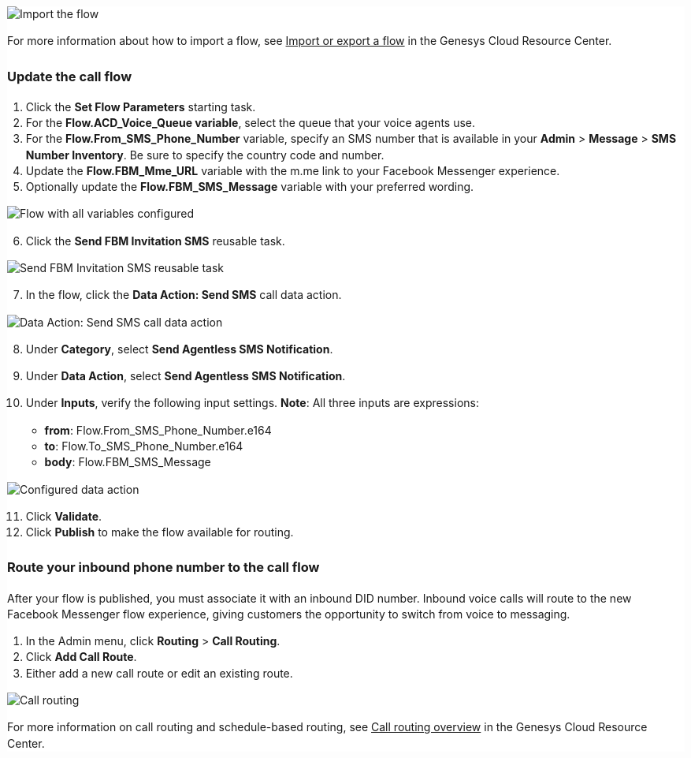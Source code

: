   ![Import the flow](images/import-flow.png "Import the flow")  

For more information about how to import a flow, see [Import or export a flow](https://help.mypurecloud.com/?p=2730 "Goes to the Import or export a flow article") in the Genesys Cloud Resource Center.

### Update the call flow

1. Click the **Set Flow Parameters** starting task.
2. For the **Flow.ACD_Voice_Queue variable**, select the queue that your voice agents use.
3. For the **Flow.From_SMS_Phone_Number** variable, specify an SMS number that is available in your **Admin** > **Message** > **SMS Number Inventory**. Be sure to specify the country code and number.
4. Update the **Flow.FBM_Mme_URL** variable with the m.me link to your Facebook Messenger experience.
5. Optionally update the **Flow.FBM_SMS_Message** variable with your preferred wording.

  ![Flow with all variables configured](images/flow-variables-configured.png "Flow with all variables configured")  

6. Click the **Send FBM Invitation SMS** reusable task.

  ![Send FBM Invitation SMS reusable task](images/flow-reusable-task.png "Send FBM Invitation SMS reusable task")

7. In the flow, click the **Data Action: Send SMS** call data action.

  ![Data Action: Send SMS call data action](images/flow-data-action-send-sms.png "Data Action: Send SMS call data action")

8. Under **Category**, select **Send Agentless SMS Notification**.
9. Under **Data Action**, select **Send Agentless SMS Notification**.
10. Under **Inputs**, verify the following input settings. **Note**: All three inputs are expressions:  

    * **from**: Flow.From_SMS_Phone_Number.e164
    * **to**: Flow.To_SMS_Phone_Number.e164
    * **body**: Flow.FBM_SMS_Message

  ![Configured data action](images/flow-configuration.png "Configured data action")

11. Click **Validate**.
12. Click **Publish** to make the flow available for routing.

### Route your inbound phone number to the call flow

After your flow is published, you must associate it with an inbound DID number. Inbound voice calls will route to the new Facebook Messenger flow experience, giving customers the opportunity to switch from voice to messaging.

1. In the Admin menu, click **Routing** > **Call Routing**.
2. Click **Add Call Route**.
3. Either add a new call route or edit an existing route.

  ![Call routing](images/call-routing.png "Call routing")

For more information on call routing and schedule-based routing, see [Call routing overview](https://help.mypurecloud.com/?p=151030 "Goes to the Call routing overview article") in the Genesys Cloud Resource Center.
